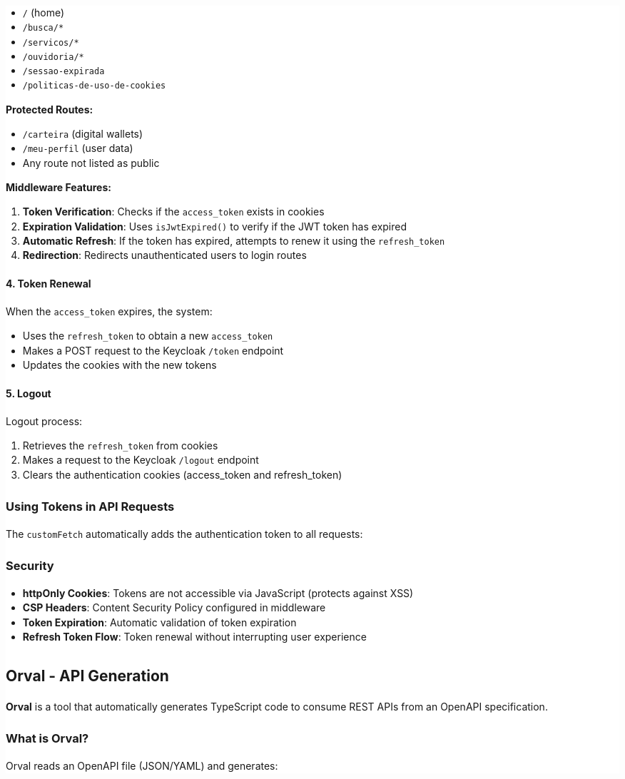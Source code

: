 - `/` (home)
- `/busca/*`
- `/servicos/*`
- `/ouvidoria/*`
- `/sessao-expirada`
- `/politicas-de-uso-de-cookies`

**Protected Routes:**

- `/carteira` (digital wallets)
- `/meu-perfil` (user data)
- Any route not listed as public

**Middleware Features:**

1. **Token Verification**: Checks if the `access_token` exists in cookies
2. **Expiration Validation**: Uses `isJwtExpired()` to verify if the JWT token has expired
3. **Automatic Refresh**: If the token has expired, attempts to renew it using the `refresh_token`
4. **Redirection**: Redirects unauthenticated users to login routes

#### 4. **Token Renewal**

When the `access_token` expires, the system:

- Uses the `refresh_token` to obtain a new `access_token`
- Makes a POST request to the Keycloak `/token` endpoint
- Updates the cookies with the new tokens

#### 5. **Logout**

Logout process:

1. Retrieves the `refresh_token` from cookies
2. Makes a request to the Keycloak `/logout` endpoint
3. Clears the authentication cookies (access_token and refresh_token)

### Using Tokens in API Requests

The `customFetch` automatically adds the authentication token to all requests:

### Security

- **httpOnly Cookies**: Tokens are not accessible via JavaScript (protects against XSS)
- **CSP Headers**: Content Security Policy configured in middleware
- **Token Expiration**: Automatic validation of token expiration
- **Refresh Token Flow**: Token renewal without interrupting user experience

## Orval - API Generation

**Orval** is a tool that automatically generates TypeScript code to consume REST APIs from an OpenAPI specification.

### What is Orval?

Orval reads an OpenAPI file (JSON/YAML) and generates:
